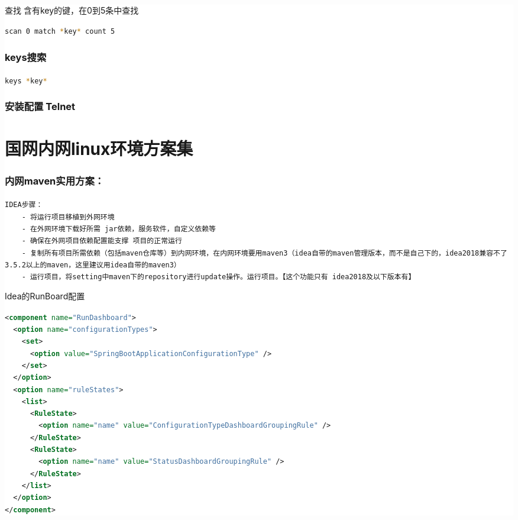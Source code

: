 查找 含有key的键，在0到5条中查找

```bash
scan 0 match *key* count 5
```

### keys搜索

```bash
keys *key*
```



### 安装配置 Telnet





# 国网内网linux环境方案集

### 内网maven实用方案：

```txt
IDEA步骤：
	- 将运行项目移植到外网环境
	- 在外网环境下载好所需 jar依赖，服务软件，自定义依赖等
	- 确保在外网项目依赖配置能支撑 项目的正常运行
	- 复制所有项目所需依赖（包括maven仓库等）到内网环境，在内网环境要用maven3（idea自带的maven管理版本，而不是自己下的，idea2018兼容不了3.5.2以上的maven，这里建议用idea自带的maven3）
	- 运行项目，将setting中maven下的repository进行update操作。运行项目。【这个功能只有 idea2018及以下版本有】
```

Idea的RunBoard配置

```xml
<component name="RunDashboard">
  <option name="configurationTypes">
    <set>
      <option value="SpringBootApplicationConfigurationType" />
    </set>
  </option>
  <option name="ruleStates">
    <list>
      <RuleState>
        <option name="name" value="ConfigurationTypeDashboardGroupingRule" />
      </RuleState>
      <RuleState>
        <option name="name" value="StatusDashboardGroupingRule" />
      </RuleState>
    </list>
  </option>
</component>
```
